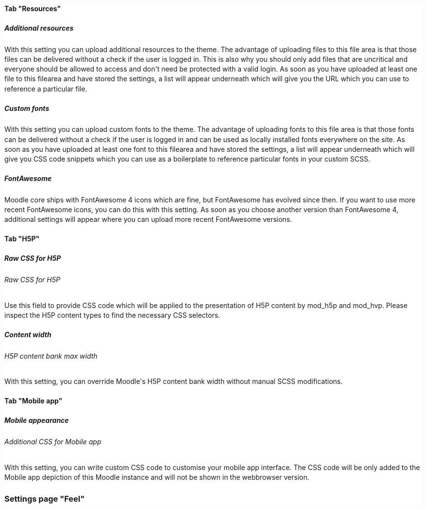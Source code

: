 #### Tab "Resources"

##### Additional resources

With this setting you can upload additional resources to the theme. The advantage of uploading files to this file area is that those files can be delivered without a check if the user is logged in. This is also why you should only add files that are uncritical and everyone should be allowed to access and don't need be protected with a valid login. As soon as you have uploaded at least one file to this filearea and have stored the settings, a list will appear underneath which will give you the URL which you can use to reference a particular file.

##### Custom fonts

With this setting you can upload custom fonts to the theme. The advantage of uploading fonts to this file area is that those fonts can be delivered without a check if the user is logged in and can be used as locally installed fonts everywhere on the site. As soon as you have uploaded at least one font to this filearea and have stored the settings, a list will appear underneath which will give you CSS code snippets which you can use as a boilerplate to reference particular fonts in your custom SCSS.

##### FontAwesome

Moodle core ships with FontAwesome 4 icons which are fine, but FontAwesome has evolved since then. If you want to use more recent FontAwesome icons, you can do this with this setting. As soon as you choose another version than FontAwesome 4, additional settings will appear where you can upload more recent FontAwesome versions.

#### Tab "H5P"

##### Raw CSS for H5P

###### Raw CSS for H5P

Use this field to provide CSS code which will be applied to the presentation of H5P content by mod_h5p and mod_hvp. Please inspect the H5P content types to find the necessary CSS selectors.

##### Content width

###### H5P content bank max width

With this setting, you can override Moodle's H5P content bank width without manual SCSS modifications.

#### Tab "Mobile app"

##### Mobile appearance

###### Additional CSS for Mobile app

With this setting, you can write custom CSS code to customise your mobile app interface. The CSS code will be only added to the Mobile app depiction of this Moodle instance and will not be shown in the webbrowser version.

### Settings page "Feel"
